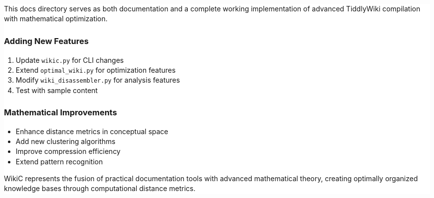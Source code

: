 This docs directory serves as both documentation and a complete working implementation of advanced TiddlyWiki compilation with mathematical optimization.

### Adding New Features
1. Update `wikic.py` for CLI changes
2. Extend `optimal_wiki.py` for optimization features  
3. Modify `wiki_disassembler.py` for analysis features
4. Test with sample content

### Mathematical Improvements
- Enhance distance metrics in conceptual space
- Add new clustering algorithms
- Improve compression efficiency
- Extend pattern recognition

WikiC represents the fusion of practical documentation tools with advanced mathematical theory, creating optimally organized knowledge bases through computational distance metrics.